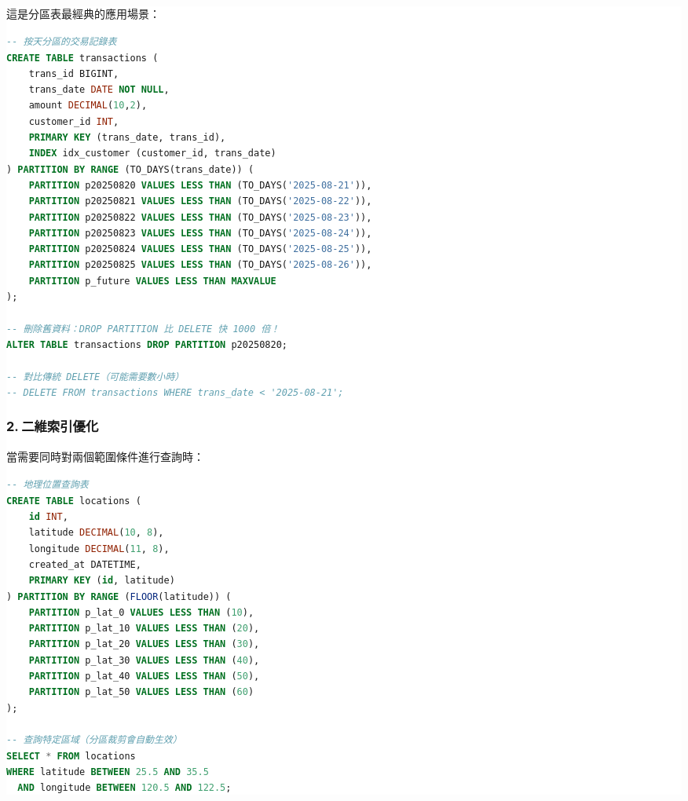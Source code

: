 這是分區表最經典的應用場景：

```sql
-- 按天分區的交易記錄表
CREATE TABLE transactions (
    trans_id BIGINT,
    trans_date DATE NOT NULL,
    amount DECIMAL(10,2),
    customer_id INT,
    PRIMARY KEY (trans_date, trans_id),
    INDEX idx_customer (customer_id, trans_date)
) PARTITION BY RANGE (TO_DAYS(trans_date)) (
    PARTITION p20250820 VALUES LESS THAN (TO_DAYS('2025-08-21')),
    PARTITION p20250821 VALUES LESS THAN (TO_DAYS('2025-08-22')),
    PARTITION p20250822 VALUES LESS THAN (TO_DAYS('2025-08-23')),
    PARTITION p20250823 VALUES LESS THAN (TO_DAYS('2025-08-24')),
    PARTITION p20250824 VALUES LESS THAN (TO_DAYS('2025-08-25')),
    PARTITION p20250825 VALUES LESS THAN (TO_DAYS('2025-08-26')),
    PARTITION p_future VALUES LESS THAN MAXVALUE
);

-- 刪除舊資料：DROP PARTITION 比 DELETE 快 1000 倍！
ALTER TABLE transactions DROP PARTITION p20250820;

-- 對比傳統 DELETE（可能需要數小時）
-- DELETE FROM transactions WHERE trans_date < '2025-08-21';
```

### 2. 二維索引優化

當需要同時對兩個範圍條件進行查詢時：

```sql
-- 地理位置查詢表
CREATE TABLE locations (
    id INT,
    latitude DECIMAL(10, 8),
    longitude DECIMAL(11, 8),
    created_at DATETIME,
    PRIMARY KEY (id, latitude)
) PARTITION BY RANGE (FLOOR(latitude)) (
    PARTITION p_lat_0 VALUES LESS THAN (10),
    PARTITION p_lat_10 VALUES LESS THAN (20),
    PARTITION p_lat_20 VALUES LESS THAN (30),
    PARTITION p_lat_30 VALUES LESS THAN (40),
    PARTITION p_lat_40 VALUES LESS THAN (50),
    PARTITION p_lat_50 VALUES LESS THAN (60)
);

-- 查詢特定區域（分區裁剪會自動生效）
SELECT * FROM locations 
WHERE latitude BETWEEN 25.5 AND 35.5 
  AND longitude BETWEEN 120.5 AND 122.5;
```
